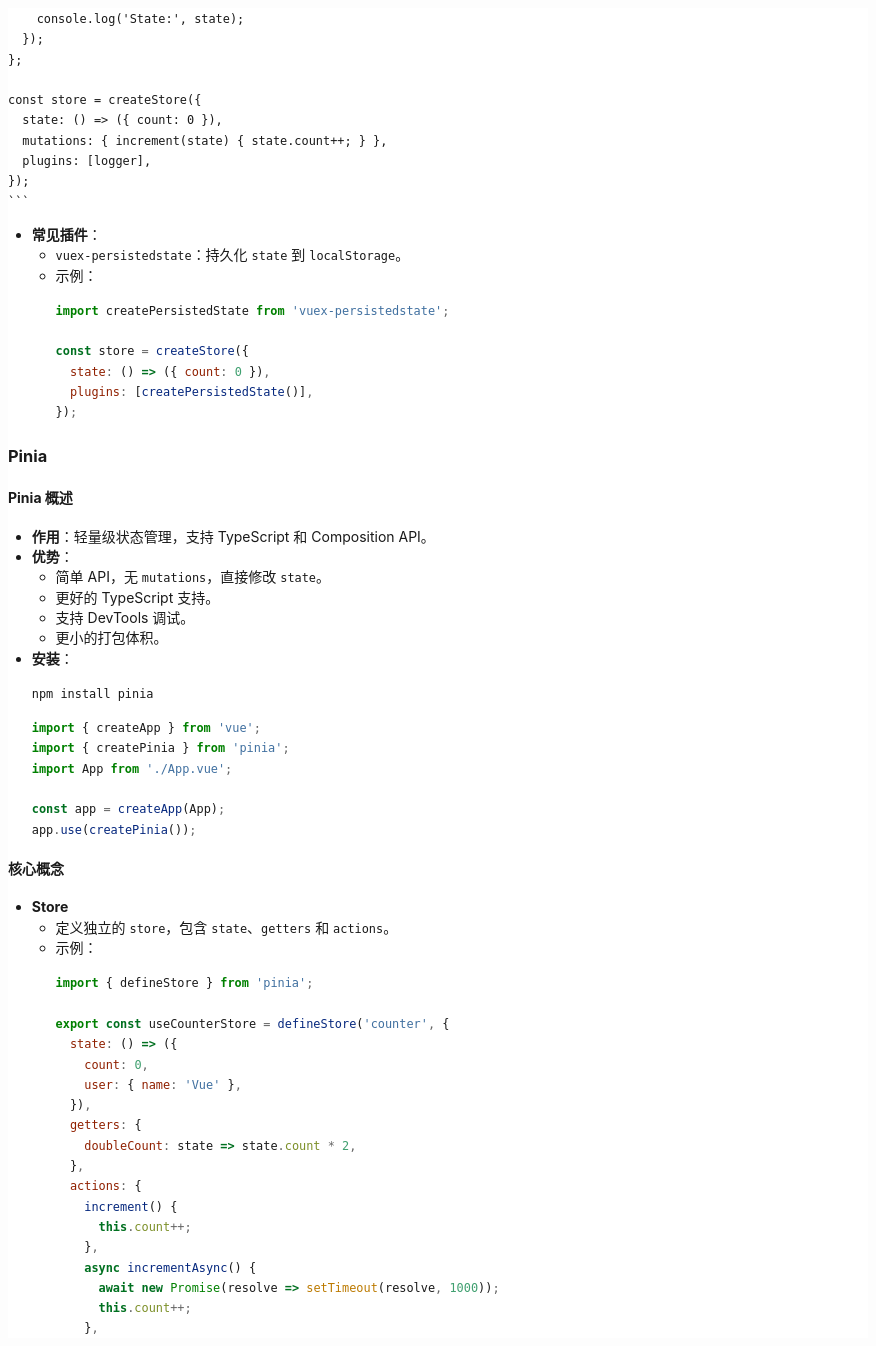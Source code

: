 	    console.log('State:', state);
	  });
	};
	
	const store = createStore({
	  state: () => ({ count: 0 }),
	  mutations: { increment(state) { state.count++; } },
	  plugins: [logger],
	});
	```
- **常见插件**：
	- `vuex-persistedstate`：持久化 `state` 到 `localStorage`。
	- 示例：
		```js
		import createPersistedState from 'vuex-persistedstate';
		
		const store = createStore({
		  state: () => ({ count: 0 }),
		  plugins: [createPersistedState()],
		});
		```
### Pinia
#### Pinia 概述
- **作用**：轻量级状态管理，支持 TypeScript 和 Composition API。
- **优势**：
	- 简单 API，无 `mutations`，直接修改 `state`。
	- 更好的 TypeScript 支持。
	- 支持 DevTools 调试。
	- 更小的打包体积。
- **安装**：
	```js
	npm install pinia
	```
	```js
	import { createApp } from 'vue';
	import { createPinia } from 'pinia';
	import App from './App.vue';
	
	const app = createApp(App);
	app.use(createPinia());
	```
#### 核心概念
- **Store**
	- 定义独立的 `store`，包含 `state`、`getters` 和 `actions`。
	- 示例：
		```js
		import { defineStore } from 'pinia';
		
		export const useCounterStore = defineStore('counter', {
		  state: () => ({
		    count: 0,
		    user: { name: 'Vue' },
		  }),
		  getters: {
		    doubleCount: state => state.count * 2,
		  },
		  actions: {
		    increment() {
		      this.count++;
		    },
		    async incrementAsync() {
		      await new Promise(resolve => setTimeout(resolve, 1000));
		      this.count++;
		    },